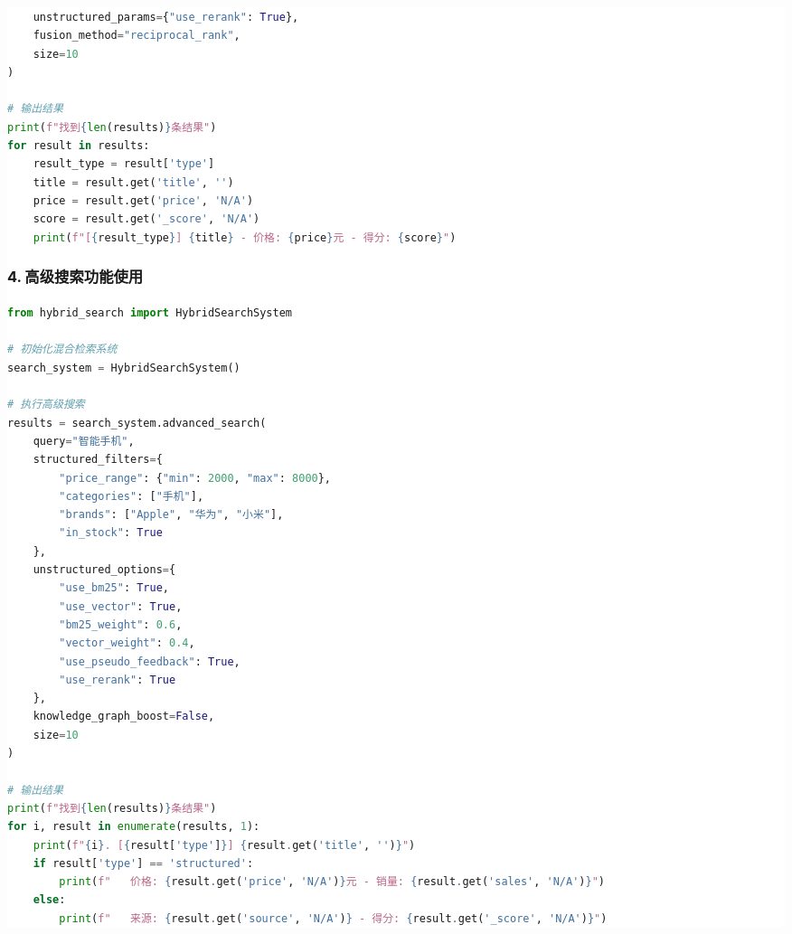 ```python
    unstructured_params={"use_rerank": True},
    fusion_method="reciprocal_rank",
    size=10
)

# 输出结果
print(f"找到{len(results)}条结果")
for result in results:
    result_type = result['type']
    title = result.get('title', '')
    price = result.get('price', 'N/A')
    score = result.get('_score', 'N/A')
    print(f"[{result_type}] {title} - 价格: {price}元 - 得分: {score}")
```

### 4. 高级搜索功能使用

```python
from hybrid_search import HybridSearchSystem

# 初始化混合检索系统
search_system = HybridSearchSystem()

# 执行高级搜索
results = search_system.advanced_search(
    query="智能手机",
    structured_filters={
        "price_range": {"min": 2000, "max": 8000},
        "categories": ["手机"],
        "brands": ["Apple", "华为", "小米"],
        "in_stock": True
    },
    unstructured_options={
        "use_bm25": True,
        "use_vector": True,
        "bm25_weight": 0.6,
        "vector_weight": 0.4,
        "use_pseudo_feedback": True,
        "use_rerank": True
    },
    knowledge_graph_boost=False,
    size=10
)

# 输出结果
print(f"找到{len(results)}条结果")
for i, result in enumerate(results, 1):
    print(f"{i}. [{result['type']}] {result.get('title', '')}")
    if result['type'] == 'structured':
        print(f"   价格: {result.get('price', 'N/A')}元 - 销量: {result.get('sales', 'N/A')}")
    else:
        print(f"   来源: {result.get('source', 'N/A')} - 得分: {result.get('_score', 'N/A')}")
```
